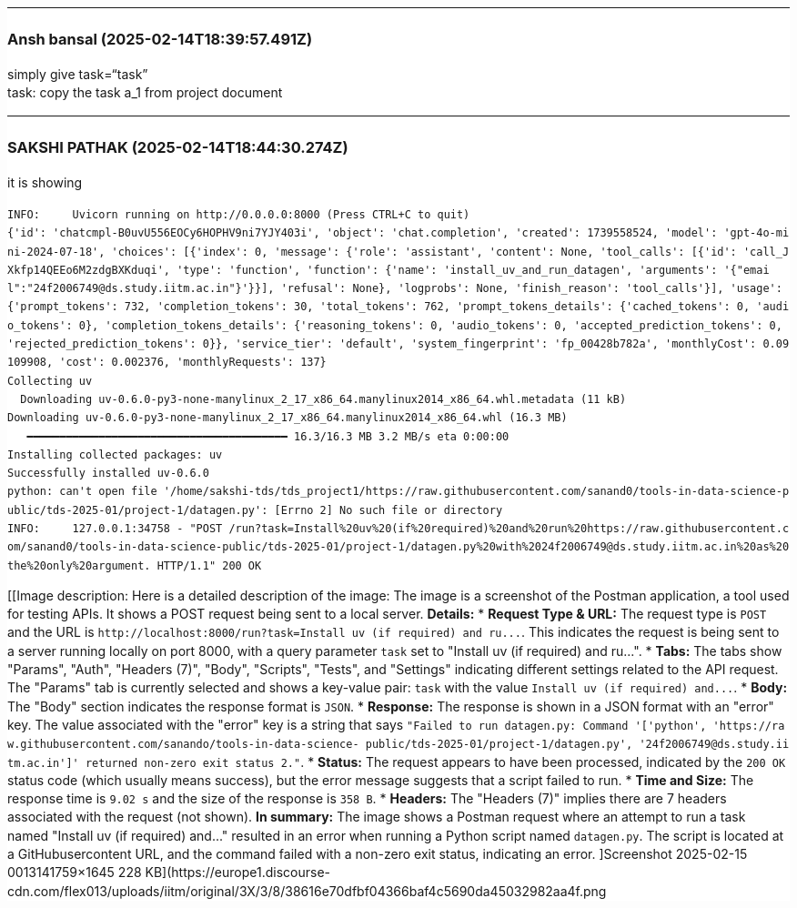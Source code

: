 
---
### Ansh bansal (2025-02-14T18:39:57.491Z)

simply give task=“task”  
task: copy the task a_1 from project document


---
### SAKSHI PATHAK (2025-02-14T18:44:30.274Z)

it is showing

    
    
    INFO:     Uvicorn running on http://0.0.0.0:8000 (Press CTRL+C to quit)
    {'id': 'chatcmpl-B0uvU556EOCy6HOPHV9ni7YJY403i', 'object': 'chat.completion', 'created': 1739558524, 'model': 'gpt-4o-mini-2024-07-18', 'choices': [{'index': 0, 'message': {'role': 'assistant', 'content': None, 'tool_calls': [{'id': 'call_JXkfp14QEEo6M2zdgBXKduqi', 'type': 'function', 'function': {'name': 'install_uv_and_run_datagen', 'arguments': '{"email":"24f2006749@ds.study.iitm.ac.in"}'}}], 'refusal': None}, 'logprobs': None, 'finish_reason': 'tool_calls'}], 'usage': {'prompt_tokens': 732, 'completion_tokens': 30, 'total_tokens': 762, 'prompt_tokens_details': {'cached_tokens': 0, 'audio_tokens': 0}, 'completion_tokens_details': {'reasoning_tokens': 0, 'audio_tokens': 0, 'accepted_prediction_tokens': 0, 'rejected_prediction_tokens': 0}}, 'service_tier': 'default', 'system_fingerprint': 'fp_00428b782a', 'monthlyCost': 0.09109908, 'cost': 0.002376, 'monthlyRequests': 137}
    Collecting uv
      Downloading uv-0.6.0-py3-none-manylinux_2_17_x86_64.manylinux2014_x86_64.whl.metadata (11 kB)
    Downloading uv-0.6.0-py3-none-manylinux_2_17_x86_64.manylinux2014_x86_64.whl (16.3 MB)
       ━━━━━━━━━━━━━━━━━━━━━━━━━━━━━━━━━━━━━━━━ 16.3/16.3 MB 3.2 MB/s eta 0:00:00
    Installing collected packages: uv
    Successfully installed uv-0.6.0
    python: can't open file '/home/sakshi-tds/tds_project1/https://raw.githubusercontent.com/sanand0/tools-in-data-science-public/tds-2025-01/project-1/datagen.py': [Errno 2] No such file or directory
    INFO:     127.0.0.1:34758 - "POST /run?task=Install%20uv%20(if%20required)%20and%20run%20https://raw.githubusercontent.com/sanand0/tools-in-data-science-public/tds-2025-01/project-1/datagen.py%20with%2024f2006749@ds.study.iitm.ac.in%20as%20the%20only%20argument. HTTP/1.1" 200 OK
    

[[Image description: Here is a detailed description of the image: The image is
a screenshot of the Postman application, a tool used for testing APIs. It
shows a POST request being sent to a local server. **Details:** * **Request
Type & URL:** The request type is `POST` and the URL is
`http://localhost:8000/run?task=Install uv (if required) and ru...`. This
indicates the request is being sent to a server running locally on port 8000,
with a query parameter `task` set to "Install uv (if required) and ru...". *
**Tabs:** The tabs show "Params", "Auth", "Headers (7)", "Body", "Scripts",
"Tests", and "Settings" indicating different settings related to the API
request. The "Params" tab is currently selected and shows a key-value pair:
`task` with the value `Install uv (if required) and...`. * **Body:** The
"Body" section indicates the response format is `JSON`. * **Response:** The
response is shown in a JSON format with an "error" key. The value associated
with the "error" key is a string that says `"Failed to run datagen.py: Command
'['python', 'https://raw.githubusercontent.com/sanando/tools-in-data-science-
public/tds-2025-01/project-1/datagen.py', '24f2006749@ds.study.iitm.ac.in']'
returned non-zero exit status 2."`. * **Status:** The request appears to have
been processed, indicated by the `200 OK` status code (which usually means
success), but the error message suggests that a script failed to run. * **Time
and Size:** The response time is `9.02 s` and the size of the response is `358
B`. * **Headers:** The "Headers (7)" implies there are 7 headers associated
with the request (not shown). **In summary:** The image shows a Postman
request where an attempt to run a task named "Install uv (if required) and..."
resulted in an error when running a Python script named `datagen.py`. The
script is located at a GitHubusercontent URL, and the command failed with a
non-zero exit status, indicating an error. ]Screenshot 2025-02-15
0013141759×1645 228 KB](https://europe1.discourse-
cdn.com/flex013/uploads/iitm/original/3X/3/8/38616e70dfbf04366baf4c5690da45032982aa4f.png